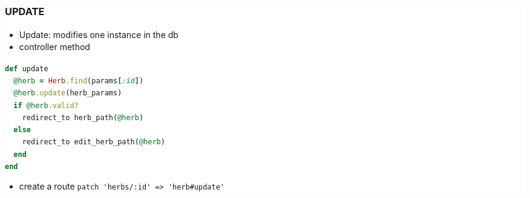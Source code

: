 ### UPDATE
- Update: modifies one instance in the db
- controller method
```ruby
def update
  @herb = Herb.find(params[:id])
  @herb.update(herb_params)
  if @herb.valid?
    redirect_to herb_path(@herb)
  else
    redirect_to edit_herb_path(@herb)
  end
end
```
- create a route `patch 'herbs/:id' => 'herb#update'`
